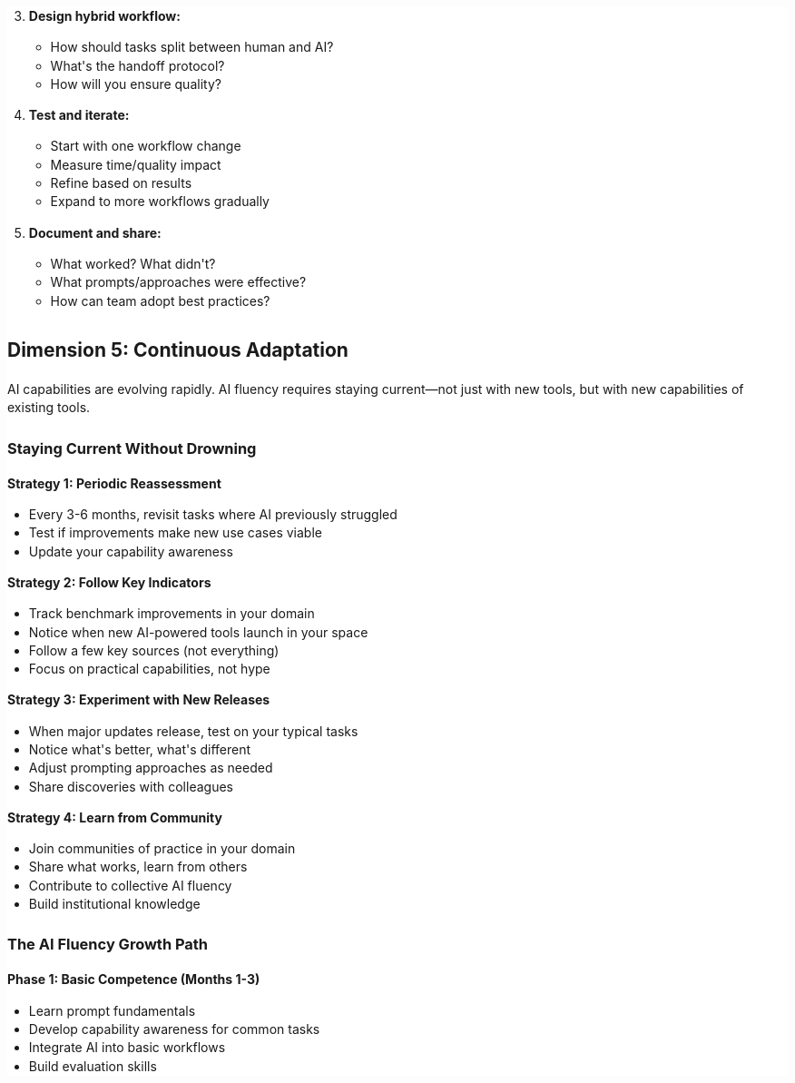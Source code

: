3. **Design hybrid workflow:**
   - How should tasks split between human and AI?
   - What's the handoff protocol?
   - How will you ensure quality?

4. **Test and iterate:**
   - Start with one workflow change
   - Measure time/quality impact
   - Refine based on results
   - Expand to more workflows gradually

5. **Document and share:**
   - What worked? What didn't?
   - What prompts/approaches were effective?
   - How can team adopt best practices?

## Dimension 5: Continuous Adaptation

AI capabilities are evolving rapidly. AI fluency requires staying current—not just with new tools, but with new capabilities of existing tools.

### Staying Current Without Drowning

**Strategy 1: Periodic Reassessment**
- Every 3-6 months, revisit tasks where AI previously struggled
- Test if improvements make new use cases viable
- Update your capability awareness

**Strategy 2: Follow Key Indicators**
- Track benchmark improvements in your domain
- Notice when new AI-powered tools launch in your space
- Follow a few key sources (not everything)
- Focus on practical capabilities, not hype

**Strategy 3: Experiment with New Releases**
- When major updates release, test on your typical tasks
- Notice what's better, what's different
- Adjust prompting approaches as needed
- Share discoveries with colleagues

**Strategy 4: Learn from Community**
- Join communities of practice in your domain
- Share what works, learn from others
- Contribute to collective AI fluency
- Build institutional knowledge

### The AI Fluency Growth Path

**Phase 1: Basic Competence (Months 1-3)**
- Learn prompt fundamentals
- Develop capability awareness for common tasks
- Integrate AI into basic workflows
- Build evaluation skills

